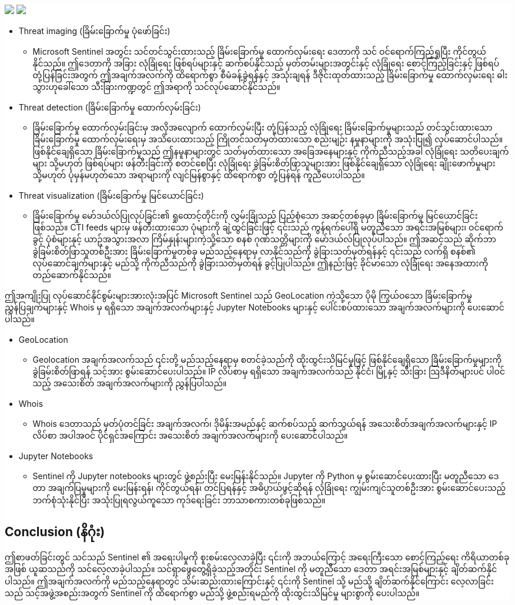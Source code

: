 <img src="https://d3c33hcgiwev3.cloudfront.net/imageAssetProxy.v1/NPap9N4oTpiVoNYafOuj9A_7b8aca192c9b47cfbf6459d8f51136e1_image.png?expiry=1744502400000&hmac=Vd8fCMmWkaHFQmOu_HDUfaw6R46qh5HNafk3CCCnIlI">

<img src="https://d3c33hcgiwev3.cloudfront.net/imageAssetProxy.v1/aPh2NPuRTbO_uNUxQQ8Tgw_92e1759f77d14e5f965d1f97f148f1e1_image.png?expiry=1744502400000&hmac=BBo6zxNZIkBglGGypcDFEXRS83njY4CkifdvcOuunO4">

- Threat imaging (ခြိမ်းခြောက်မှု ပုံဖော်ခြင်း)

  - Microsoft Sentinel အတွင်း သင်တင်သွင်းထားသည့် ခြိမ်းခြောက်မှု ထောက်လှမ်းရေး ဒေတာကို သင် ဝင်ရောက်ကြည့်ရှုပြီး ကိုင်တွယ်နိုင်သည်။ ဤဒေတာကို အခြား လုံခြုံရေး ဖြစ်ရပ်များနှင့် ဆက်စပ်နိုင်သည့် မှတ်တမ်းများအတွင်းနှင့် လုံခြုံရေး စောင့်ကြည့်ခြင်းနှင့် ဖြစ်ရပ် တုံ့ပြန်ခြင်းအတွက် ဤအချက်အလက်ကို ထိရောက်စွာ စီမံခန့်ခွဲရန်နှင့် အသုံးချရန် ဒီဇိုင်းထုတ်ထားသည့် ခြိမ်းခြောက်မှု ထောက်လှမ်းရေး ဓါးသွားဟုခေါ်သော သီးခြားကဏ္ဍတွင် ဤအရာကို သင်လုပ်ဆောင်နိုင်သည်။

- Threat detection (ခြိမ်းခြောက်မှု ထောက်လှမ်းခြင်း)

  - ခြိမ်းခြောက်မှု ထောက်လှမ်းခြင်းမှ အလိုအလျောက် ထောက်လှမ်းပြီး တုံ့ပြန်သည့် လုံခြုံရေး ခြိမ်းခြောက်မှုများသည် တင်သွင်းထားသော ခြိမ်းခြောက်မှု ထောက်လှမ်းရေးမှ အသိပေးထားသည့် ကြိုတင်သတ်မှတ်ထားသော စည်းမျဉ်း နမူနာများကို အသုံးပြု၍ လုပ်ဆောင်ပါသည်။ ဖြစ်နိုင်ချေရှိသော ခြိမ်းခြောက်မှုသည် ဤနမူနာများတွင် သတ်မှတ်ထားသော အခြေအနေများနှင့် ကိုက်ညီသည့်အခါ လုံခြုံရေး သတိပေးချက်များ သို့မဟုတ် ဖြစ်ရပ်များ ဖန်တီးခြင်းကို စတင်စေပြီး လုံခြုံရေး ခွဲခြမ်းစိတ်ဖြာသူများအား ဖြစ်နိုင်ချေရှိသော လုံခြုံရေး ချိုးဖောက်မှုများ သို့မဟုတ် ပုံမှန်မဟုတ်သော အရာများကို လျင်မြန်စွာနှင့် ထိရောက်စွာ တုံ့ပြန်ရန် ကူညီပေးပါသည်။

- Threat visualization (ခြိမ်းခြောက်မှု မြင်ယောင်ခြင်း)
  - ခြိမ်းခြောက်မှု မော်ဒယ်လ်ပြုလုပ်ခြင်း၏ ရှုထောင့်တိုင်းကို လွှမ်းခြုံသည့် ပြည့်စုံသော အဆင့်တစ်ခုမှာ ခြိမ်းခြောက်မှု မြင်ယောင်ခြင်း ဖြစ်သည်။ CTI feeds များမှ ဖန်တီးထားသော ပုံများကို ချဲ့ထွင်ခြင်းဖြင့် ၎င်းသည် ကွန်ရက်ပေါ်ရှိ မတူညီသော အရင်းအမြစ်များ၊ ဝင်ရောက်ခွင့် ပုံစံများနှင့် ယာဥ်အသွားအလာ ကြိမ်နှုန်းများကဲ့သို့သော စနစ် ဂုဏ်သတ္တိများကို မော်ဒယ်လ်ပြုလုပ်ပါသည်။ ဤအဆင့်သည် ဆိုက်ဘာ ခွဲခြမ်းစိတ်ဖြာသူတစ်ဦးအား ခြိမ်းခြောက်မှုတစ်ခု မည်သည့်နေရာမှ လာနိုင်သည်ကို ခွဲခြားသတ်မှတ်ရန်နှင့် ၎င်းသည် လက်ရှိ စနစ်၏ လုပ်ဆောင်ချက်များနှင့် မည်သို့ ကိုက်ညီသည်ကို ခွဲခြားသတ်မှတ်ရန် ခွင့်ပြုပါသည်။ ဤနည်းဖြင့် ခိုင်မာသော လုံခြုံရေး အနေအထားကို တည်ဆောက်နိုင်သည်။

ဤအကျိုးပြု လုပ်ဆောင်နိုင်စွမ်းများအားလုံးအပြင် Microsoft Sentinel သည် GeoLocation ကဲ့သို့သော ပိုမို ကြွယ်ဝသော ခြိမ်းခြောက်မှု ညွှန်ပြချက်များနှင့် Whois မှ ရရှိသော အချက်အလက်များနှင့် Jupyter Notebooks များနှင့် ပေါင်းစပ်ထားသော အချက်အလက်များကို ပေးဆောင်ပါသည်။

- GeoLocation

  - Geolocation အချက်အလက်သည် ၎င်းတို့ မည်သည့်နေရာမှ စတင်ခဲ့သည်ကို ထိုးထွင်းသိမြင်မှုဖြင့် ဖြစ်နိုင်ချေရှိသော ခြိမ်းခြောက်မှုများကို ခွဲခြမ်းစိတ်ဖြာရန် သင့်အား စွမ်းဆောင်ပေးပါသည်။ IP လိပ်စာမှ ရရှိသော အချက်အလက်သည် နိုင်ငံ၊ မြို့နှင့် သီးခြား သြဒီနိတ်များပင် ပါဝင်သည့် အသေးစိတ် အချက်အလက်များကို ညွှန်ပြပါသည်။

- Whois

  - Whois ဒေတာသည် မှတ်ပုံတင်ခြင်း အချက်အလက်၊ ဒိုမိန်းအမည်နှင့် ဆက်စပ်သည့် ဆက်သွယ်ရန် အသေးစိတ်အချက်အလက်များနှင့် IP လိပ်စာ အပါအဝင် ပိုင်ရှင်အကြောင်း အသေးစိတ် အချက်အလက်များကို ပေးဆောင်ပါသည်။

- Jupyter Notebooks
  - Sentinel ကို Jupyter notebooks များတွင် ဖွဲ့စည်းပြီး မေးမြန်းနိုင်သည်။ Jupyter ကို Python မှ စွမ်းဆောင်ပေးထားပြီး မတူညီသော ဒေတာ အချက်ပြမှုများကို မေးမြန်းရန်၊ ကိုင်တွယ်ရန်၊ တင်ပြရန်နှင့် အဓိပ္ပာယ်ဖွင့်ဆိုရန် လုံခြုံရေး ကျွမ်းကျင်သူတစ်ဦးအား စွမ်းဆောင်ပေးသည့် ဘက်စုံသုံးနိုင်ပြီး အသုံးပြုရလွယ်ကူသော ကုဒ်ရေးခြင်း ဘာသာစကားတစ်ခုဖြစ်သည်။

## Conclusion (နိဂုံး)

ဤစာဖတ်ခြင်းတွင် သင်သည် Sentinel ၏ အရေးပါမှုကို စူးစမ်းလေ့လာခဲ့ပြီး ၎င်းကို အဘယ်ကြောင့် အရေးကြီးသော စောင့်ကြည့်ရေး ကိရိယာတစ်ခုအဖြစ် ယူဆသည်ကို သင်လေ့လာခဲ့ပါသည်။ သင်ရှာဖွေတွေ့ရှိခဲ့သည့်အတိုင်း Sentinel ကို မတူညီသော ဒေတာ အရင်းအမြစ်များနှင့် ချိတ်ဆက်နိုင်ပါသည်။ ဤအချက်အလက်ကို မည်သည့်နေရာတွင် သိမ်းဆည်းထားကြောင်းနှင့် ၎င်းကို Sentinel သို့ မည်သို့ ချိတ်ဆက်နိုင်ကြောင်း လေ့လာခြင်းသည် သင့်အဖွဲ့အစည်းအတွက် Sentinel ကို ထိရောက်စွာ မည်သို့ ဖွဲ့စည်းရမည်ကို ထိုးထွင်းသိမြင်မှု များစွာကို ပေးပါသည်။
